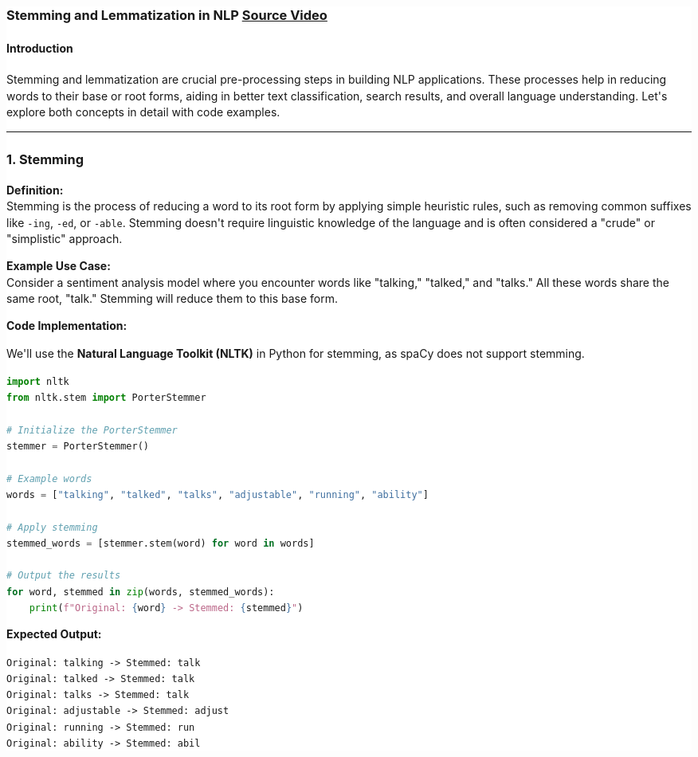 ### Stemming and Lemmatization in NLP [Source Video](https://youtu.be/HHAilAC3cXw?si=U136zq7a1qzmr_AB)

#### Introduction
Stemming and lemmatization are crucial pre-processing steps in building NLP applications. These processes help in reducing words to their base or root forms, aiding in better text classification, search results, and overall language understanding. Let's explore both concepts in detail with code examples.

---

### 1. **Stemming**

**Definition:**  
Stemming is the process of reducing a word to its root form by applying simple heuristic rules, such as removing common suffixes like `-ing`, `-ed`, or `-able`. Stemming doesn't require linguistic knowledge of the language and is often considered a "crude" or "simplistic" approach.

**Example Use Case:**  
Consider a sentiment analysis model where you encounter words like "talking," "talked," and "talks." All these words share the same root, "talk." Stemming will reduce them to this base form.

**Code Implementation:**

We'll use the **Natural Language Toolkit (NLTK)** in Python for stemming, as spaCy does not support stemming.

```python
import nltk
from nltk.stem import PorterStemmer

# Initialize the PorterStemmer
stemmer = PorterStemmer()

# Example words
words = ["talking", "talked", "talks", "adjustable", "running", "ability"]

# Apply stemming
stemmed_words = [stemmer.stem(word) for word in words]

# Output the results
for word, stemmed in zip(words, stemmed_words):
    print(f"Original: {word} -> Stemmed: {stemmed}")
```

**Expected Output:**
```
Original: talking -> Stemmed: talk
Original: talked -> Stemmed: talk
Original: talks -> Stemmed: talk
Original: adjustable -> Stemmed: adjust
Original: running -> Stemmed: run
Original: ability -> Stemmed: abil
```
